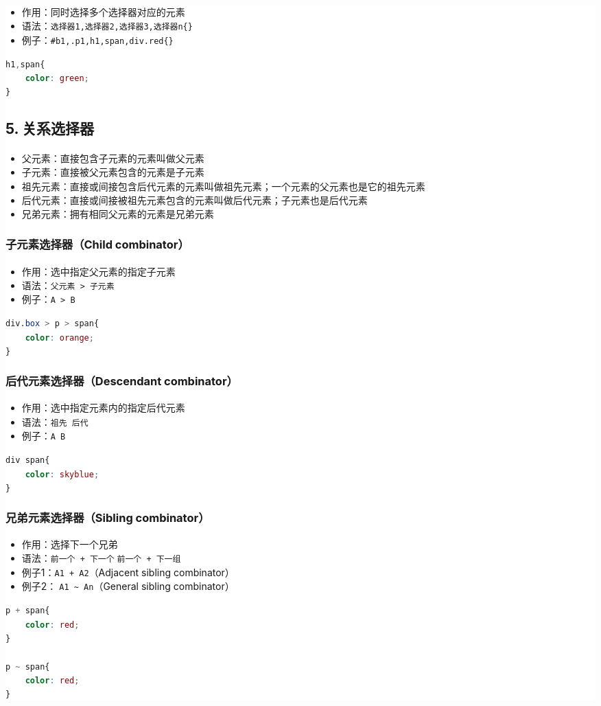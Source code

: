 - 作用：同时选择多个选择器对应的元素
- 语法：`选择器1,选择器2,选择器3,选择器n{}`
- 例子：`#b1,.p1,h1,span,div.red{}`

```css
h1,span{
    color: green;
}
```

## 5\. 关系选择器

- 父元素：直接包含子元素的元素叫做父元素
- 子元素：直接被父元素包含的元素是子元素
- 祖先元素：直接或间接包含后代元素的元素叫做祖先元素；一个元素的父元素也是它的祖先元素
- 后代元素：直接或间接被祖先元素包含的元素叫做后代元素；子元素也是后代元素
- 兄弟元素：拥有相同父元素的元素是兄弟元素

### 子元素选择器（Child combinator）

- 作用：选中指定父元素的指定子元素
- 语法：`父元素 > 子元素`
- 例子：`A > B`

```css
div.box > p > span{
    color: orange;
}
```

### 后代元素选择器（Descendant combinator）

- 作用：选中指定元素内的指定后代元素
- 语法：`祖先 后代`
- 例子：`A B`

```css
div span{
    color: skyblue;
}
```

### 兄弟元素选择器（Sibling combinator）

- 作用：选择下一个兄弟
- 语法：`前一个 + 下一个` `前一个 + 下一组`
- 例子1：`A1 + A2`（Adjacent sibling combinator）
- 例子2： `A1 ~ An`（General sibling combinator）

```css
p + span{
    color: red;
}

p ~ span{
    color: red;
}
```
